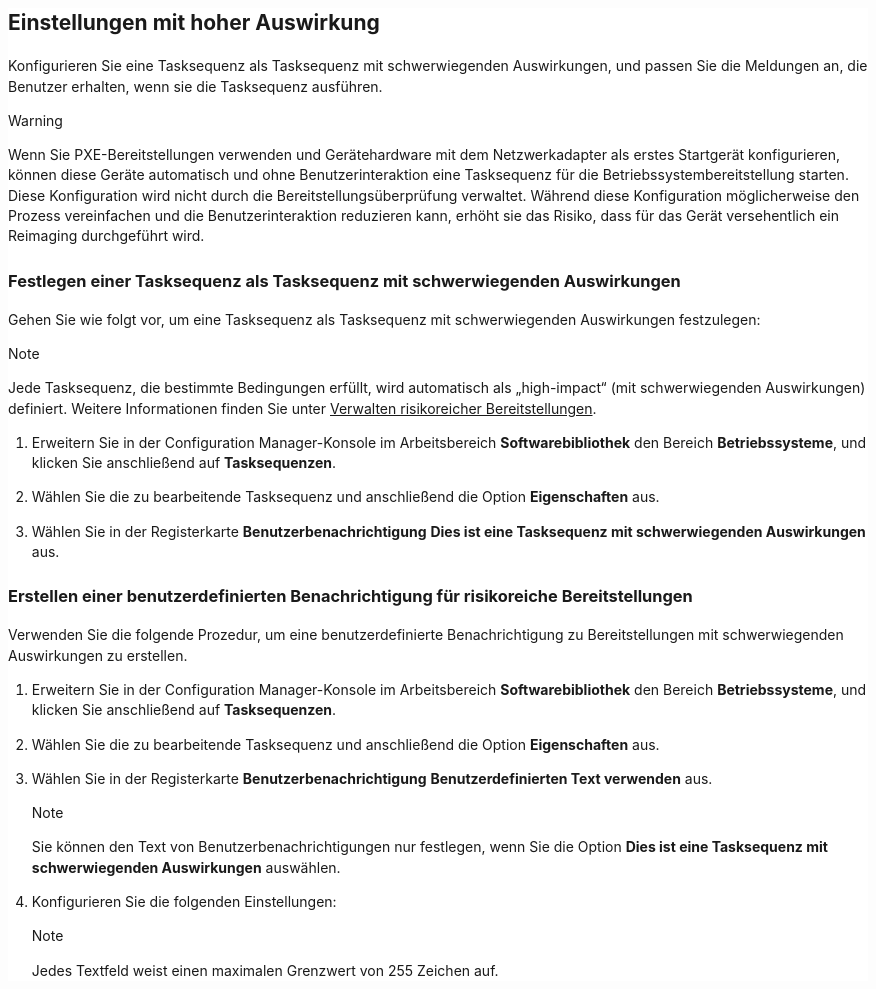 ## <a name="high-impact-settings"></a>Einstellungen mit hoher Auswirkung

Konfigurieren Sie eine Tasksequenz als Tasksequenz mit schwerwiegenden Auswirkungen, und passen Sie die Meldungen an, die Benutzer erhalten, wenn sie die Tasksequenz ausführen.

> [!WARNING]
> Wenn Sie PXE-Bereitstellungen verwenden und Gerätehardware mit dem Netzwerkadapter als erstes Startgerät konfigurieren, können diese Geräte automatisch und ohne Benutzerinteraktion eine Tasksequenz für die Betriebssystembereitstellung starten. Diese Konfiguration wird nicht durch die Bereitstellungsüberprüfung verwaltet. Während diese Konfiguration möglicherweise den Prozess vereinfachen und die Benutzerinteraktion reduzieren kann, erhöht sie das Risiko, dass für das Gerät versehentlich ein Reimaging durchgeführt wird.

### <a name="set-a-task-sequence-as-a-high-impact-task-sequence"></a>Festlegen einer Tasksequenz als Tasksequenz mit schwerwiegenden Auswirkungen

Gehen Sie wie folgt vor, um eine Tasksequenz als Tasksequenz mit schwerwiegenden Auswirkungen festzulegen:

> [!NOTE]  
> Jede Tasksequenz, die bestimmte Bedingungen erfüllt, wird automatisch als „high-impact“ (mit schwerwiegenden Auswirkungen) definiert. Weitere Informationen finden Sie unter [Verwalten risikoreicher Bereitstellungen](../../core/servers/manage/settings-to-manage-high-risk-deployments.md).

1. Erweitern Sie in der Configuration Manager-Konsole im Arbeitsbereich **Softwarebibliothek** den Bereich **Betriebssysteme**, und klicken Sie anschließend auf **Tasksequenzen**.  

2. Wählen Sie die zu bearbeitende Tasksequenz und anschließend die Option **Eigenschaften** aus.  

3. Wählen Sie in der Registerkarte **Benutzerbenachrichtigung** **Dies ist eine Tasksequenz mit schwerwiegenden Auswirkungen** aus.  

### <a name="create-a-custom-notification-for-high-risk-deployments"></a>Erstellen einer benutzerdefinierten Benachrichtigung für risikoreiche Bereitstellungen

Verwenden Sie die folgende Prozedur, um eine benutzerdefinierte Benachrichtigung zu Bereitstellungen mit schwerwiegenden Auswirkungen zu erstellen.

1. Erweitern Sie in der Configuration Manager-Konsole im Arbeitsbereich **Softwarebibliothek** den Bereich **Betriebssysteme**, und klicken Sie anschließend auf **Tasksequenzen**.  

2. Wählen Sie die zu bearbeitende Tasksequenz und anschließend die Option **Eigenschaften** aus.  

3. Wählen Sie in der Registerkarte **Benutzerbenachrichtigung** **Benutzerdefinierten Text verwenden** aus.  

    > [!NOTE]
    > Sie können den Text von Benutzerbenachrichtigungen nur festlegen, wenn Sie die Option **Dies ist eine Tasksequenz mit schwerwiegenden Auswirkungen** auswählen.  

4. Konfigurieren Sie die folgenden Einstellungen:  

    > [!Note]  
    > Jedes Textfeld weist einen maximalen Grenzwert von 255 Zeichen auf.  
